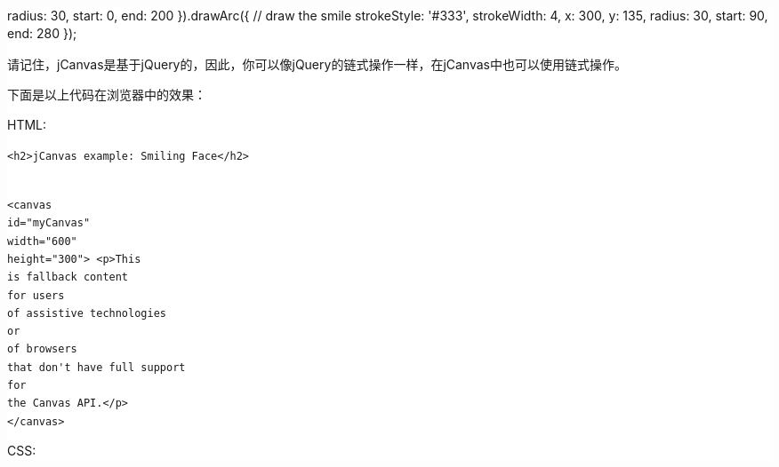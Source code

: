<span class="hljs-attr">  radius:</span> <span class="hljs-number">30</span><span class="hljs-string">,</span>
<span class="hljs-attr">  start:</span> <span class="hljs-number">0</span><span class="hljs-string">,</span>
<span class="hljs-attr">  end:</span> <span class="hljs-number">200</span>
<span class="hljs-string">}).drawArc({</span>
  <span class="hljs-string">//</span> <span class="hljs-string">draw</span> <span class="hljs-string">the</span> <span class="hljs-string">smile</span>
<span class="hljs-attr">  strokeStyle:</span> <span class="hljs-string">'#333'</span><span class="hljs-string">,</span>
<span class="hljs-attr">  strokeWidth:</span> <span class="hljs-number">4</span><span class="hljs-string">,</span>
<span class="hljs-attr">  x:</span> <span class="hljs-number">300</span><span class="hljs-string">,</span> <span class="hljs-attr">y:</span> <span class="hljs-number">135</span><span class="hljs-string">,</span>
<span class="hljs-attr">  radius:</span> <span class="hljs-number">30</span><span class="hljs-string">,</span>
<span class="hljs-attr">  start:</span> <span class="hljs-number">90</span><span class="hljs-string">,</span>
<span class="hljs-attr">  end:</span> <span class="hljs-number">280</span>
<span class="hljs-string">});</span>    
</code></pre>
<p>请记住，jCanvas是基于jQuery的，因此，你可以像jQuery的链式操作一样，在jCanvas中也可以使用链式操作。</p>
<p>下面是以上代码在浏览器中的效果：</p>
<p>HTML:</p>
<div class="widget-codetool" style="display:none;">
      <div class="widget-codetool--inner">
      <span class="selectCode code-tool" data-toggle="tooltip" data-placement="top" title="" data-original-title="全选"></span>
      <span type="button" class="copyCode code-tool" data-toggle="tooltip" data-placement="top" data-clipboard-text="<h2>jCanvas example: Smiling Face</h2>

<canvas id=&quot;myCanvas&quot; width=&quot;600&quot; height=&quot;300&quot;>
  <p>This is fallback content for users of assistive technologies or of browsers that don't have full support for the Canvas API.</p>
</canvas>
" title="" data-original-title="复制"></span>
      <span type="button" class="saveToNote code-tool" data-toggle="tooltip" data-placement="top" title="" data-original-title="放进笔记"></span>
      </div>
      </div><pre class="hljs applescript"><code>&lt;h2&gt;jCanvas example: Smiling Face&lt;/h2&gt;

&lt;canvas <span class="hljs-built_in">id</span>=<span class="hljs-string">"myCanvas"</span> width=<span class="hljs-string">"600"</span> height=<span class="hljs-string">"300"</span>&gt;
  &lt;p&gt;This <span class="hljs-keyword">is</span> fallback content <span class="hljs-keyword">for</span> users <span class="hljs-keyword">of</span> assistive technologies <span class="hljs-keyword">or</span> <span class="hljs-keyword">of</span> browsers <span class="hljs-keyword">that</span> don't have full support <span class="hljs-keyword">for</span> <span class="hljs-keyword">the</span> Canvas API.&lt;/p&gt;
&lt;/canvas&gt;
</code></pre>
<p>CSS:</p>
<div class="widget-codetool" style="display:none;">
      <div class="widget-codetool--inner">
      <span class="selectCode code-tool" data-toggle="tooltip" data-placement="top" title="" data-original-title="全选"></span>
      <span type="button" class="copyCode code-tool" data-toggle="tooltip" data-placement="top" data-clipboard-text="body {
  text-align: center;
}
